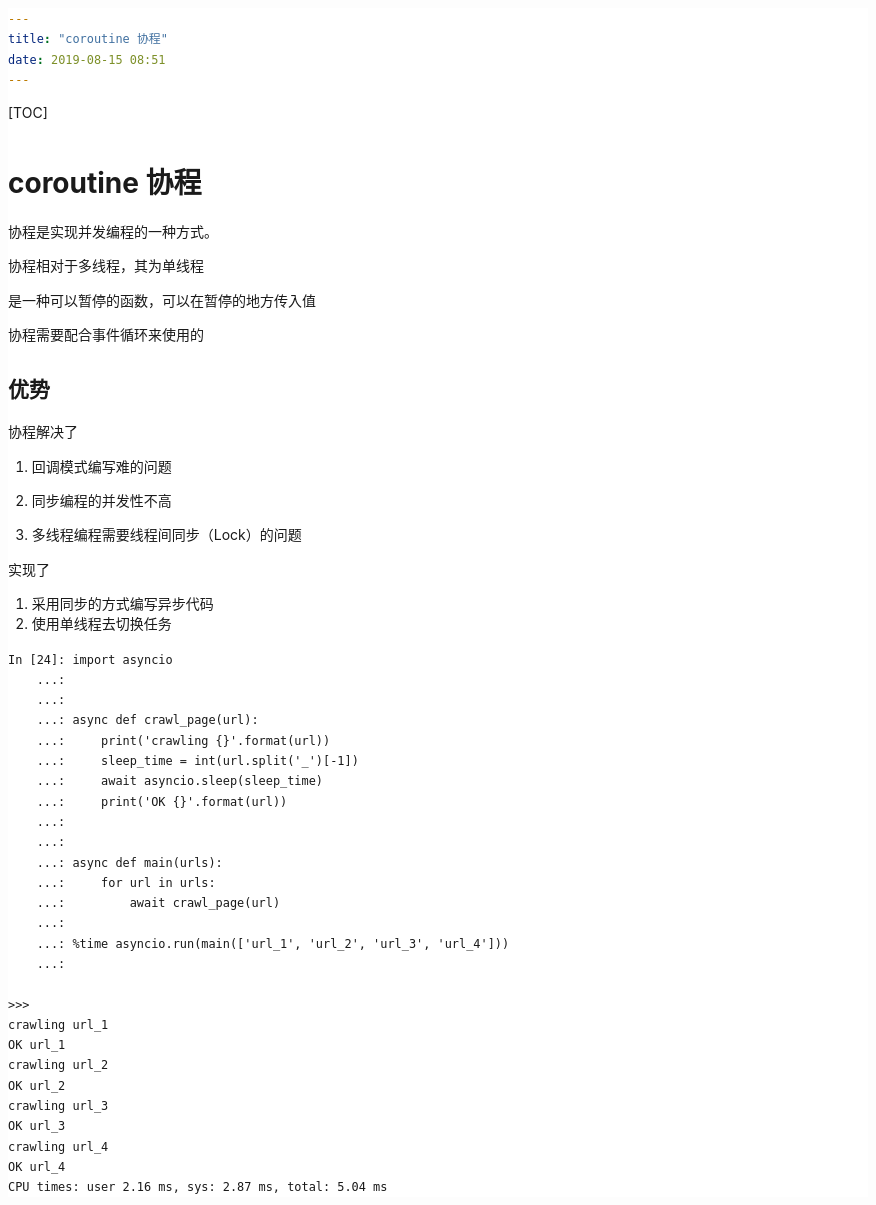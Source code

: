 ```yaml
---
title: "coroutine 协程"
date: 2019-08-15 08:51
---
```

[TOC]



# coroutine 协程

协程是实现并发编程的一种方式。

协程相对于多线程，其为单线程

是一种可以暂停的函数，可以在暂停的地方传入值

协程需要配合事件循环来使用的



## 优势

协程解决了

1. 回调模式编写难的问题

2. 同步编程的并发性不高

3. 多线程编程需要线程间同步（Lock）的问题



实现了

1. 采用同步的方式编写异步代码
2. 使用单线程去切换任务





```
In [24]: import asyncio 
    ...:  
    ...:  
    ...: async def crawl_page(url): 
    ...:     print('crawling {}'.format(url)) 
    ...:     sleep_time = int(url.split('_')[-1]) 
    ...:     await asyncio.sleep(sleep_time) 
    ...:     print('OK {}'.format(url)) 
    ...:  
    ...:  
    ...: async def main(urls): 
    ...:     for url in urls: 
    ...:         await crawl_page(url) 
    ...:  
    ...: %time asyncio.run(main(['url_1', 'url_2', 'url_3', 'url_4'])) 
    ...:  

>>>
crawling url_1
OK url_1
crawling url_2
OK url_2
crawling url_3
OK url_3
crawling url_4
OK url_4
CPU times: user 2.16 ms, sys: 2.87 ms, total: 5.04 ms
```